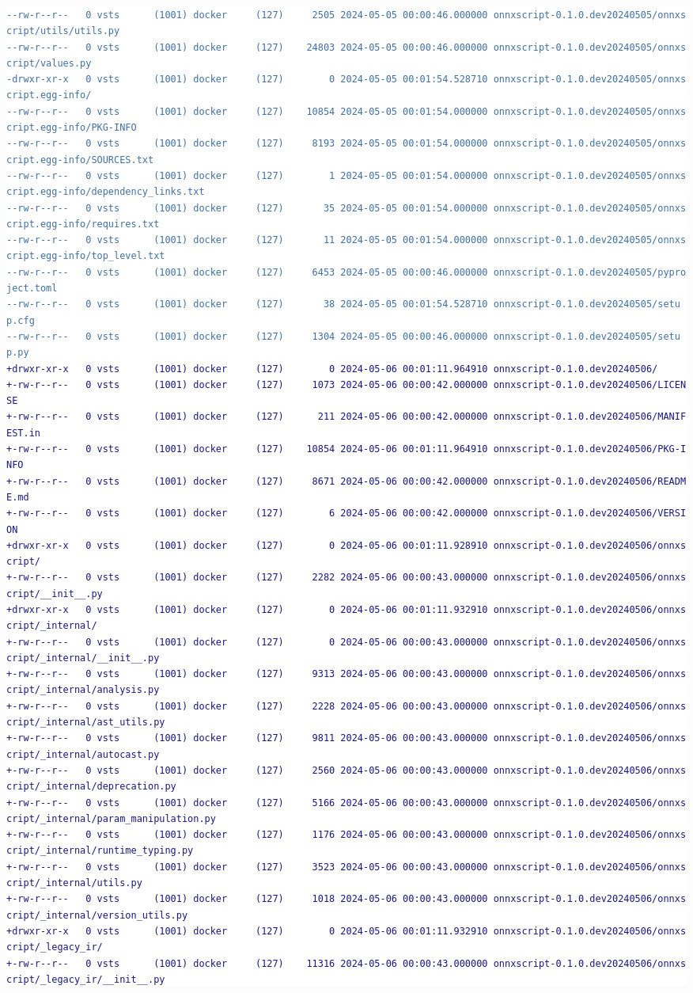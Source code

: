 ```diff
--rw-r--r--   0 vsts      (1001) docker     (127)     2505 2024-05-05 00:00:46.000000 onnxscript-0.1.0.dev20240505/onnxscript/utils/utils.py
--rw-r--r--   0 vsts      (1001) docker     (127)    24803 2024-05-05 00:00:46.000000 onnxscript-0.1.0.dev20240505/onnxscript/values.py
-drwxr-xr-x   0 vsts      (1001) docker     (127)        0 2024-05-05 00:01:54.528710 onnxscript-0.1.0.dev20240505/onnxscript.egg-info/
--rw-r--r--   0 vsts      (1001) docker     (127)    10854 2024-05-05 00:01:54.000000 onnxscript-0.1.0.dev20240505/onnxscript.egg-info/PKG-INFO
--rw-r--r--   0 vsts      (1001) docker     (127)     8193 2024-05-05 00:01:54.000000 onnxscript-0.1.0.dev20240505/onnxscript.egg-info/SOURCES.txt
--rw-r--r--   0 vsts      (1001) docker     (127)        1 2024-05-05 00:01:54.000000 onnxscript-0.1.0.dev20240505/onnxscript.egg-info/dependency_links.txt
--rw-r--r--   0 vsts      (1001) docker     (127)       35 2024-05-05 00:01:54.000000 onnxscript-0.1.0.dev20240505/onnxscript.egg-info/requires.txt
--rw-r--r--   0 vsts      (1001) docker     (127)       11 2024-05-05 00:01:54.000000 onnxscript-0.1.0.dev20240505/onnxscript.egg-info/top_level.txt
--rw-r--r--   0 vsts      (1001) docker     (127)     6453 2024-05-05 00:00:46.000000 onnxscript-0.1.0.dev20240505/pyproject.toml
--rw-r--r--   0 vsts      (1001) docker     (127)       38 2024-05-05 00:01:54.528710 onnxscript-0.1.0.dev20240505/setup.cfg
--rw-r--r--   0 vsts      (1001) docker     (127)     1304 2024-05-05 00:00:46.000000 onnxscript-0.1.0.dev20240505/setup.py
+drwxr-xr-x   0 vsts      (1001) docker     (127)        0 2024-05-06 00:01:11.964910 onnxscript-0.1.0.dev20240506/
+-rw-r--r--   0 vsts      (1001) docker     (127)     1073 2024-05-06 00:00:42.000000 onnxscript-0.1.0.dev20240506/LICENSE
+-rw-r--r--   0 vsts      (1001) docker     (127)      211 2024-05-06 00:00:42.000000 onnxscript-0.1.0.dev20240506/MANIFEST.in
+-rw-r--r--   0 vsts      (1001) docker     (127)    10854 2024-05-06 00:01:11.964910 onnxscript-0.1.0.dev20240506/PKG-INFO
+-rw-r--r--   0 vsts      (1001) docker     (127)     8671 2024-05-06 00:00:42.000000 onnxscript-0.1.0.dev20240506/README.md
+-rw-r--r--   0 vsts      (1001) docker     (127)        6 2024-05-06 00:00:42.000000 onnxscript-0.1.0.dev20240506/VERSION
+drwxr-xr-x   0 vsts      (1001) docker     (127)        0 2024-05-06 00:01:11.928910 onnxscript-0.1.0.dev20240506/onnxscript/
+-rw-r--r--   0 vsts      (1001) docker     (127)     2282 2024-05-06 00:00:43.000000 onnxscript-0.1.0.dev20240506/onnxscript/__init__.py
+drwxr-xr-x   0 vsts      (1001) docker     (127)        0 2024-05-06 00:01:11.932910 onnxscript-0.1.0.dev20240506/onnxscript/_internal/
+-rw-r--r--   0 vsts      (1001) docker     (127)        0 2024-05-06 00:00:43.000000 onnxscript-0.1.0.dev20240506/onnxscript/_internal/__init__.py
+-rw-r--r--   0 vsts      (1001) docker     (127)     9313 2024-05-06 00:00:43.000000 onnxscript-0.1.0.dev20240506/onnxscript/_internal/analysis.py
+-rw-r--r--   0 vsts      (1001) docker     (127)     2228 2024-05-06 00:00:43.000000 onnxscript-0.1.0.dev20240506/onnxscript/_internal/ast_utils.py
+-rw-r--r--   0 vsts      (1001) docker     (127)     9811 2024-05-06 00:00:43.000000 onnxscript-0.1.0.dev20240506/onnxscript/_internal/autocast.py
+-rw-r--r--   0 vsts      (1001) docker     (127)     2560 2024-05-06 00:00:43.000000 onnxscript-0.1.0.dev20240506/onnxscript/_internal/deprecation.py
+-rw-r--r--   0 vsts      (1001) docker     (127)     5166 2024-05-06 00:00:43.000000 onnxscript-0.1.0.dev20240506/onnxscript/_internal/param_manipulation.py
+-rw-r--r--   0 vsts      (1001) docker     (127)     1176 2024-05-06 00:00:43.000000 onnxscript-0.1.0.dev20240506/onnxscript/_internal/runtime_typing.py
+-rw-r--r--   0 vsts      (1001) docker     (127)     3523 2024-05-06 00:00:43.000000 onnxscript-0.1.0.dev20240506/onnxscript/_internal/utils.py
+-rw-r--r--   0 vsts      (1001) docker     (127)     1018 2024-05-06 00:00:43.000000 onnxscript-0.1.0.dev20240506/onnxscript/_internal/version_utils.py
+drwxr-xr-x   0 vsts      (1001) docker     (127)        0 2024-05-06 00:01:11.932910 onnxscript-0.1.0.dev20240506/onnxscript/_legacy_ir/
+-rw-r--r--   0 vsts      (1001) docker     (127)    11316 2024-05-06 00:00:43.000000 onnxscript-0.1.0.dev20240506/onnxscript/_legacy_ir/__init__.py
```